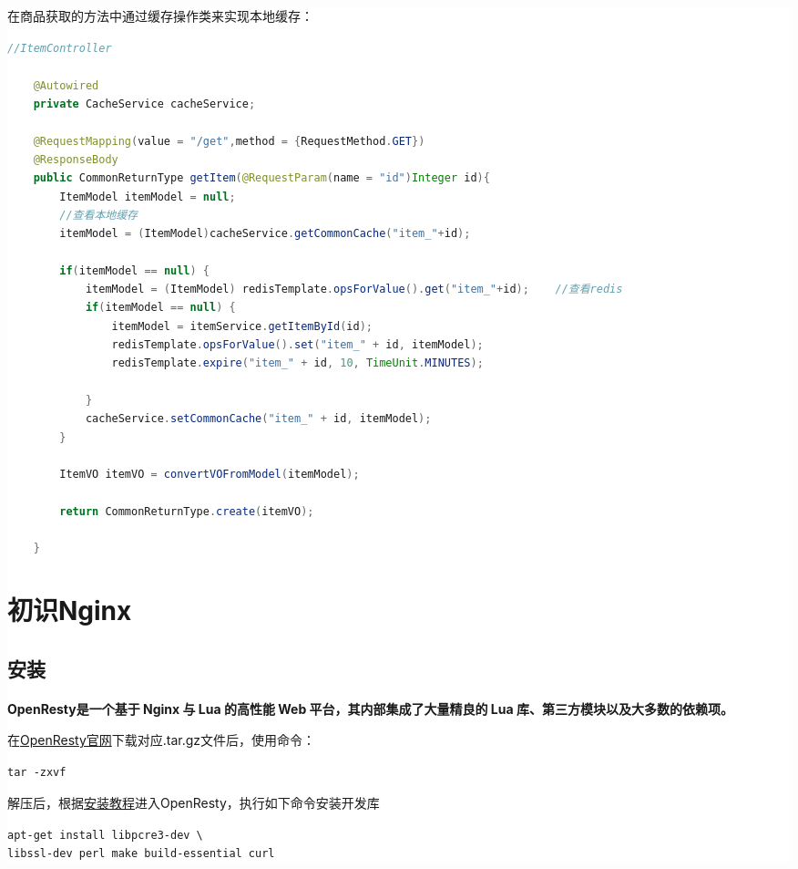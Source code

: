 在商品获取的方法中通过缓存操作类来实现本地缓存：

```java
//ItemController

	@Autowired
    private CacheService cacheService;
    
    @RequestMapping(value = "/get",method = {RequestMethod.GET})
    @ResponseBody
    public CommonReturnType getItem(@RequestParam(name = "id")Integer id){
        ItemModel itemModel = null;
        //查看本地缓存
        itemModel = (ItemModel)cacheService.getCommonCache("item_"+id);

        if(itemModel == null) {
            itemModel = (ItemModel) redisTemplate.opsForValue().get("item_"+id);    //查看redis
            if(itemModel == null) {
                itemModel = itemService.getItemById(id);
                redisTemplate.opsForValue().set("item_" + id, itemModel);
                redisTemplate.expire("item_" + id, 10, TimeUnit.MINUTES);

            }
            cacheService.setCommonCache("item_" + id, itemModel);
        }

        ItemVO itemVO = convertVOFromModel(itemModel);

        return CommonReturnType.create(itemVO);

    }
```







# 初识Nginx

## 安装

**OpenResty是一个基于 Nginx 与 Lua 的高性能 Web 平台，其内部集成了大量精良的 Lua 库、第三方模块以及大多数的依赖项。**

在[OpenResty官网](https://openresty.org/cn/download.html)下载对应.tar.gz文件后，使用命令：

```
tar -zxvf
```

解压后，根据[安装教程](https://openresty.org/cn/installation.html)进入OpenResty，执行如下命令安装开发库

```
apt-get install libpcre3-dev \
libssl-dev perl make build-essential curl
```
